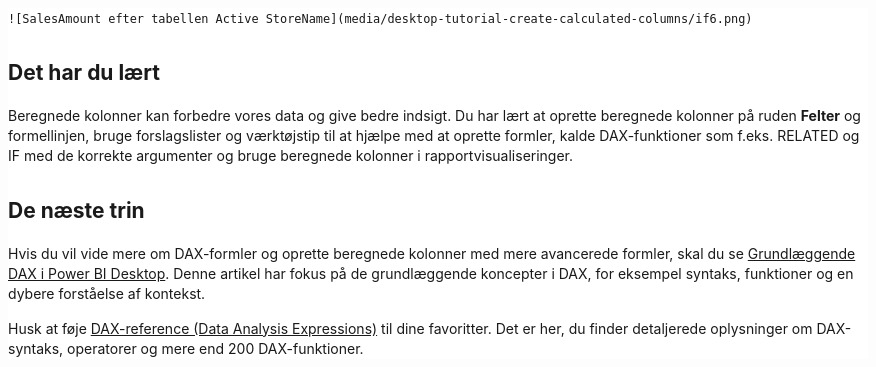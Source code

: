     ![SalesAmount efter tabellen Active StoreName](media/desktop-tutorial-create-calculated-columns/if6.png)

## <a name="what-youve-learned"></a>Det har du lært

Beregnede kolonner kan forbedre vores data og give bedre indsigt. Du har lært at oprette beregnede kolonner på ruden **Felter** og formellinjen, bruge forslagslister og værktøjstip til at hjælpe med at oprette formler, kalde DAX-funktioner som f.eks. RELATED og IF med de korrekte argumenter og bruge beregnede kolonner i rapportvisualiseringer.

## <a name="next-steps"></a>De næste trin

Hvis du vil vide mere om DAX-formler og oprette beregnede kolonner med mere avancerede formler, skal du se [Grundlæggende DAX i Power BI Desktop](desktop-quickstart-learn-dax-basics.md). Denne artikel har fokus på de grundlæggende koncepter i DAX, for eksempel syntaks, funktioner og en dybere forståelse af kontekst.

Husk at føje [DAX-reference (Data Analysis Expressions)](/dax/) til dine favoritter. Det er her, du finder detaljerede oplysninger om DAX-syntaks, operatorer og mere end 200 DAX-funktioner.
